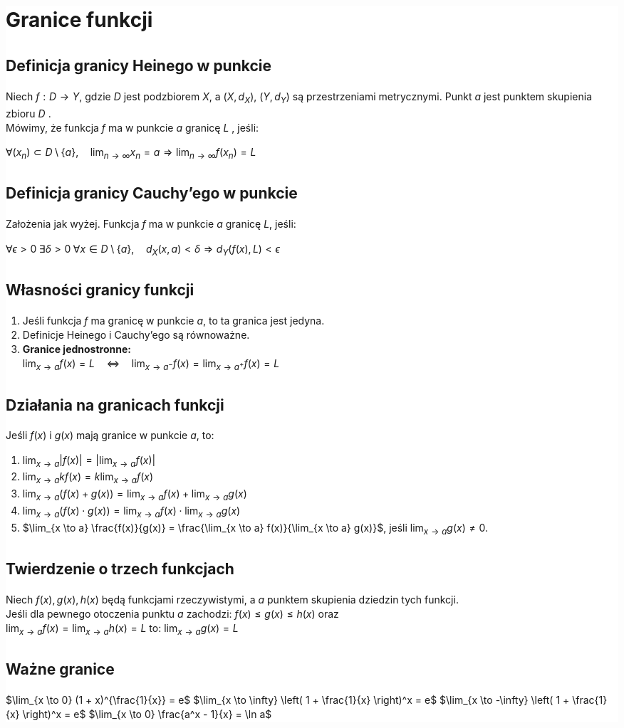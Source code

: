 

# Granice funkcji

## Definicja granicy Heinego w punkcie  
Niech $f: D \to Y$, gdzie $D$ jest podzbiorem $X$, a $(X, d_X)$, $(Y, d_Y)$ są przestrzeniami metrycznymi. Punkt $a$ jest punktem skupienia zbioru $D$ .  
Mówimy, że funkcja $f$ ma w punkcie $a$  granicę $L$ , jeśli:  

$\forall (x_n) \subset D \setminus \{a\}, \quad \lim_{n \to \infty} x_n = a \Rightarrow \lim_{n \to \infty} f(x_n) = L$

## Definicja granicy Cauchy’ego w punkcie  
Założenia jak wyżej. Funkcja $f$ ma w punkcie $a$ granicę $L$, jeśli:

$\forall \epsilon > 0 \; \exists \delta > 0 \; \forall x \in D \setminus \{a\}, \quad d_X(x, a) < \delta \Rightarrow d_Y(f(x), L) < \epsilon$

## Własności granicy funkcji  
1. Jeśli funkcja $f$  ma granicę w punkcie $a$, to ta granica jest jedyna.  
2. Definicje Heinego i Cauchy’ego są równoważne.  
3. **Granice jednostronne:**  
   $\lim_{x \to a} f(x) = L \quad \Leftrightarrow \quad \lim_{x \to a^-} f(x) = \lim_{x \to a^+} f(x) = L$


## Działania na granicach funkcji  
Jeśli $f(x)$ i $g(x)$  mają granice w punkcie $a$, to:  
1. $\lim_{x \to a} |f(x)| = \left| \lim_{x \to a} f(x) \right|$
2. $\lim_{x \to a} k f(x) = k \lim_{x \to a} f(x)$
3. $\lim_{x \to a} (f(x) + g(x)) = \lim_{x \to a} f(x) + \lim_{x \to a} g(x)$
4. $\lim_{x \to a} (f(x) \cdot g(x)) = \lim_{x \to a} f(x) \cdot \lim_{x \to a} g(x)$
5. $\lim_{x \to a} \frac{f(x)}{g(x)} = \frac{\lim_{x \to a} f(x)}{\lim_{x \to a} g(x)}$, jeśli $\lim_{x \to a} g(x) \neq 0$.  

## Twierdzenie o trzech funkcjach  
Niech $f(x), g(x), h(x)$ będą funkcjami rzeczywistymi, a $a$ punktem skupienia dziedzin tych funkcji.  
Jeśli dla pewnego otoczenia punktu $a$ zachodzi:
$f(x) \leq g(x) \leq h(x)$
oraz  
$\lim_{x \to a} f(x) = \lim_{x \to a} h(x) = L$
to:
$\lim_{x \to a} g(x) = L$

## Ważne granice  
$\lim_{x \to 0} (1 + x)^{\frac{1}{x}} = e$
$\lim_{x \to \infty} \left( 1 + \frac{1}{x} \right)^x = e$
$\lim_{x \to -\infty} \left( 1 + \frac{1}{x} \right)^x = e$
$\lim_{x \to 0} \frac{a^x - 1}{x} = \ln a$
